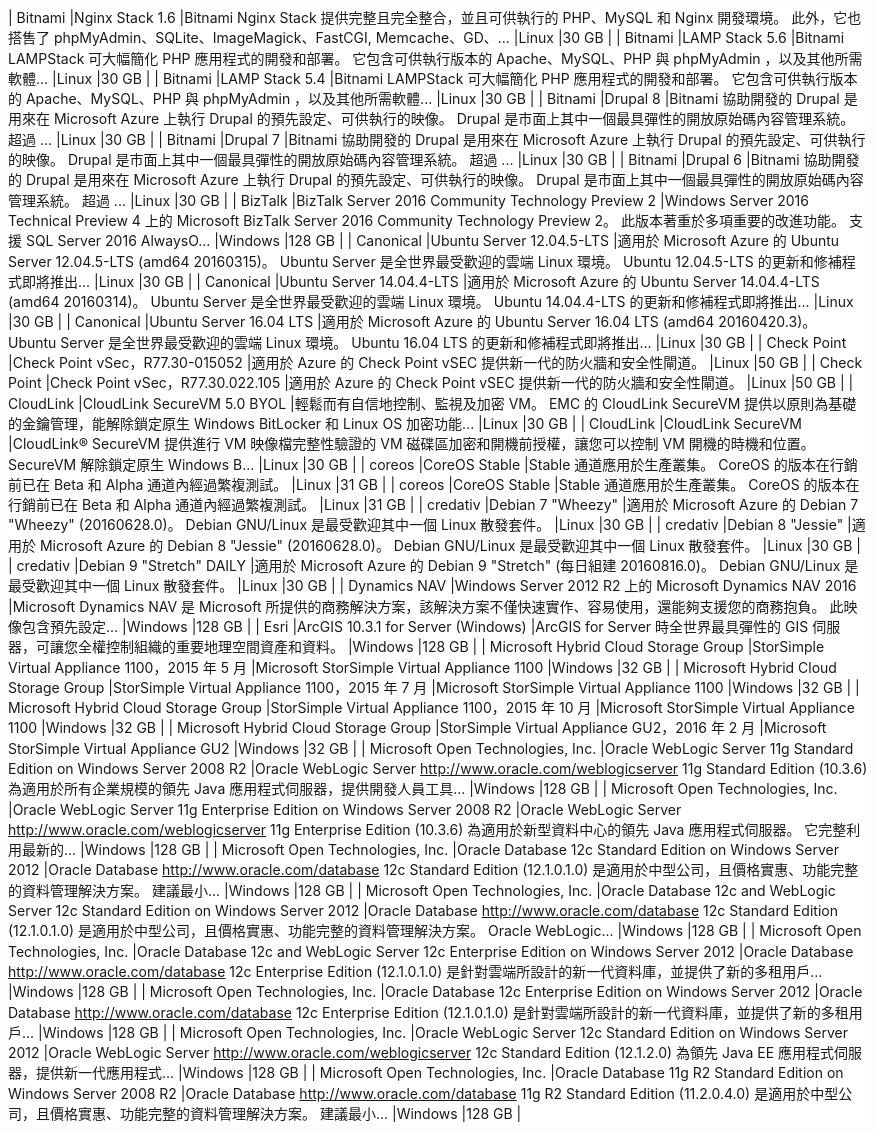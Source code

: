 | Bitnami |Nginx Stack 1.6 |Bitnami Nginx Stack 提供完整且完全整合，並且可供執行的 PHP、MySQL 和 Nginx 開發環境。 此外，它也搭售了 phpMyAdmin、SQLite、ImageMagick、FastCGI, Memcache、GD、... |Linux |30 GB |
| Bitnami |LAMP Stack 5.6 |Bitnami LAMPStack 可大幅簡化 PHP 應用程式的開發和部署。 它包含可供執行版本的 Apache、MySQL、PHP 與 phpMyAdmin ，以及其他所需軟體... |Linux |30 GB |
| Bitnami |LAMP Stack 5.4 |Bitnami LAMPStack 可大幅簡化 PHP 應用程式的開發和部署。 它包含可供執行版本的 Apache、MySQL、PHP 與 phpMyAdmin ，以及其他所需軟體... |Linux |30 GB |
| Bitnami |Drupal 8 |Bitnami 協助開發的 Drupal 是用來在 Microsoft Azure 上執行 Drupal 的預先設定、可供執行的映像。 Drupal 是市面上其中一個最具彈性的開放原始碼內容管理系統。 超過 ... |Linux |30 GB |
| Bitnami |Drupal 7 |Bitnami 協助開發的 Drupal 是用來在 Microsoft Azure 上執行 Drupal 的預先設定、可供執行的映像。 Drupal 是市面上其中一個最具彈性的開放原始碼內容管理系統。 超過 ... |Linux |30 GB |
| Bitnami |Drupal 6 |Bitnami 協助開發的 Drupal 是用來在 Microsoft Azure 上執行 Drupal 的預先設定、可供執行的映像。 Drupal 是市面上其中一個最具彈性的開放原始碼內容管理系統。 超過 ... |Linux |30 GB |
| BizTalk |BizTalk Server 2016 Community Technology Preview 2 |Windows Server 2016 Technical Preview 4 上的 Microsoft BizTalk Server 2016 Community Technology Preview 2。 此版本著重於多項重要的改進功能。 支援 SQL Server 2016 AlwaysO... |Windows |128 GB |
| Canonical |Ubuntu Server 12.04.5-LTS |適用於 Microsoft Azure 的 Ubuntu Server 12.04.5-LTS (amd64 20160315)。 Ubuntu Server 是全世界最受歡迎的雲端 Linux 環境。 Ubuntu 12.04.5-LTS 的更新和修補程式即將推出... |Linux |30 GB |
| Canonical |Ubuntu Server 14.04.4-LTS |適用於 Microsoft Azure 的 Ubuntu Server 14.04.4-LTS (amd64 20160314)。 Ubuntu Server 是全世界最受歡迎的雲端 Linux 環境。 Ubuntu 14.04.4-LTS 的更新和修補程式即將推出... |Linux |30 GB |
| Canonical |Ubuntu Server 16.04 LTS |適用於 Microsoft Azure 的 Ubuntu Server 16.04 LTS (amd64 20160420.3)。 Ubuntu Server 是全世界最受歡迎的雲端 Linux 環境。 Ubuntu 16.04 LTS 的更新和修補程式即將推出... |Linux |30 GB |
| Check Point |Check Point vSec，R77.30-015052 |適用於 Azure 的 Check Point vSEC 提供新一代的防火牆和安全性閘道。 |Linux |50 GB |
| Check Point |Check Point vSec，R77.30.022.105 |適用於 Azure 的 Check Point vSEC 提供新一代的防火牆和安全性閘道。 |Linux |50 GB |
| CloudLink |CloudLink SecureVM 5.0 BYOL |輕鬆而有自信地控制、監視及加密 VM。 EMC 的 CloudLink SecureVM 提供以原則為基礎的金鑰管理，能解除鎖定原生 Windows BitLocker 和 Linux OS 加密功能... |Linux |30 GB |
| CloudLink |CloudLink SecureVM |CloudLink® SecureVM 提供進行 VM 映像檔完整性驗證的 VM 磁碟區加密和開機前授權，讓您可以控制 VM 開機的時機和位置。 SecureVM 解除鎖定原生 Windows B... |Linux |30 GB |
| coreos |CoreOS Stable |Stable 通道應用於生產叢集。 CoreOS 的版本在行銷前已在 Beta 和 Alpha 通道內經過繁複測試。 |Linux |31 GB |
| coreos |CoreOS Stable |Stable 通道應用於生產叢集。 CoreOS 的版本在行銷前已在 Beta 和 Alpha 通道內經過繁複測試。 |Linux |31 GB |
| credativ |Debian 7 "Wheezy" |適用於 Microsoft Azure 的 Debian 7 "Wheezy" (20160628.0)。 Debian GNU/Linux 是最受歡迎其中一個 Linux 散發套件。 |Linux |30 GB |
| credativ |Debian 8 "Jessie" |適用於 Microsoft Azure 的 Debian 8 "Jessie" (20160628.0)。 Debian GNU/Linux 是最受歡迎其中一個 Linux 散發套件。 |Linux |30 GB |
| credativ |Debian 9 "Stretch" DAILY |適用於 Microsoft Azure 的 Debian 9 "Stretch" (每日組建 20160816.0)。 Debian GNU/Linux 是最受歡迎其中一個 Linux 散發套件。 |Linux |30 GB |
| Dynamics NAV |Windows Server 2012 R2 上的 Microsoft Dynamics NAV 2016 |Microsoft Dynamics NAV 是 Microsoft 所提供的商務解決方案，該解決方案不僅快速實作、容易使用，還能夠支援您的商務抱負。 此映像包含預先設定... |Windows |128 GB |
| Esri |ArcGIS 10.3.1 for Server (Windows) |ArcGIS for Server 時全世界最具彈性的 GIS 伺服器，可讓您全權控制組織的重要地理空間資產和資料。 |Windows |128 GB |
| Microsoft Hybrid Cloud Storage Group |StorSimple Virtual Appliance 1100，2015 年 5 月 |Microsoft StorSimple Virtual Appliance 1100 |Windows |32 GB |
| Microsoft Hybrid Cloud Storage Group |StorSimple Virtual Appliance 1100，2015 年 7 月 |Microsoft StorSimple Virtual Appliance 1100 |Windows |32 GB |
| Microsoft Hybrid Cloud Storage Group |StorSimple Virtual Appliance 1100，2015 年 10 月 |Microsoft StorSimple Virtual Appliance 1100 |Windows |32 GB |
| Microsoft Hybrid Cloud Storage Group |StorSimple Virtual Appliance GU2，2016 年 2 月 |Microsoft StorSimple Virtual Appliance GU2 |Windows |32 GB |
| Microsoft Open Technologies, Inc. |Oracle WebLogic Server 11g Standard Edition on Windows Server 2008 R2 |Oracle WebLogic Server http://www.oracle.com/weblogicserver 11g Standard Edition (10.3.6) 為適用於所有企業規模的領先 Java 應用程式伺服器，提供開發人員工具... |Windows |128 GB |
| Microsoft Open Technologies, Inc. |Oracle WebLogic Server 11g Enterprise Edition on Windows Server 2008 R2 |Oracle WebLogic Server http://www.oracle.com/weblogicserver 11g Enterprise Edition (10.3.6) 為適用於新型資料中心的領先 Java 應用程式伺服器。 它完整利用最新的... |Windows |128 GB |
| Microsoft Open Technologies, Inc. |Oracle Database 12c Standard Edition on Windows Server 2012 |Oracle Database http://www.oracle.com/database 12c Standard Edition (12.1.0.1.0) 是適用於中型公司，且價格實惠、功能完整的資料管理解決方案。  建議最小... |Windows |128 GB |
| Microsoft Open Technologies, Inc. |Oracle Database 12c and WebLogic Server 12c Standard Edition on Windows Server 2012 |Oracle Database http://www.oracle.com/database 12c Standard Edition (12.1.0.1.0) 是適用於中型公司，且價格實惠、功能完整的資料管理解決方案。 Oracle WebLogic... |Windows |128 GB |
| Microsoft Open Technologies, Inc. |Oracle Database 12c and WebLogic Server 12c Enterprise Edition on Windows Server 2012 |Oracle Database http://www.oracle.com/database 12c Enterprise Edition (12.1.0.1.0) 是針對雲端所設計的新一代資料庫，並提供了新的多租用戶... |Windows |128 GB |
| Microsoft Open Technologies, Inc. |Oracle Database 12c Enterprise Edition on Windows Server 2012 |Oracle Database http://www.oracle.com/database 12c Enterprise Edition (12.1.0.1.0) 是針對雲端所設計的新一代資料庫，並提供了新的多租用戶... |Windows |128 GB |
| Microsoft Open Technologies, Inc. |Oracle WebLogic Server 12c Standard Edition on Windows Server 2012 |Oracle WebLogic Server http://www.oracle.com/weblogicserver 12c Standard Edition (12.1.2.0) 為領先 Java EE 應用程式伺服器，提供新一代應用程式... |Windows |128 GB |
| Microsoft Open Technologies, Inc. |Oracle Database 11g R2 Standard Edition on Windows Server 2008 R2 |Oracle Database http://www.oracle.com/database 11g R2 Standard Edition (11.2.0.4.0) 是適用於中型公司，且價格實惠、功能完整的資料管理解決方案。 建議最小... |Windows |128 GB |